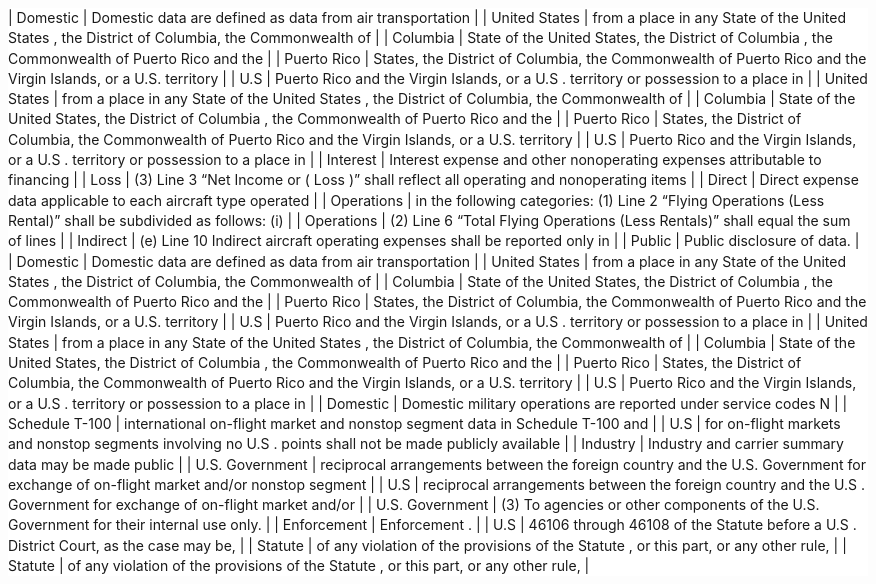 | Domestic           | Domestic data are defined as data from air transportation                                                                              |
| United States      | from a place in any State of the United States , the District of Columbia, the Commonwealth of                                         |
| Columbia           | State of the United States, the District of Columbia , the Commonwealth of Puerto Rico and the                                         |
| Puerto Rico        | States, the District of Columbia, the Commonwealth of Puerto Rico and the Virgin Islands, or a U.S. territory                          |
| U.S                | Puerto Rico and the Virgin Islands, or a U.S . territory or possession to a place in                                                   |
| United States      | from a place in any State of the United States , the District of Columbia, the Commonwealth of                                         |
| Columbia           | State of the United States, the District of Columbia , the Commonwealth of Puerto Rico and the                                         |
| Puerto Rico        | States, the District of Columbia, the Commonwealth of Puerto Rico and the Virgin Islands, or a U.S. territory                          |
| U.S                | Puerto Rico and the Virgin Islands, or a U.S . territory or possession to a place in                                                   |
| Interest           | Interest expense and other nonoperating expenses attributable to financing                                                             |
| Loss               | (3) Line 3 &#8220;Net Income or ( Loss )&#8221; shall reflect all operating and nonoperating items                                     |
| Direct             | Direct expense data applicable to each aircraft type operated                                                                          |
| Operations         | in the following categories: (1) Line 2 &#8220;Flying Operations (Less Rental)&#8221; shall be subdivided as follows: (i)              |
| Operations         | (2) Line 6 &#8220;Total Flying  Operations (Less Rentals)&#8221; shall equal the sum of lines                                          |
| Indirect           | (e) Line 10  Indirect aircraft operating expenses shall be reported only in                                                            |
| Public             | Public  disclosure of data.                                                                                                            |
| Domestic           | Domestic data are defined as data from air transportation                                                                              |
| United States      | from a place in any State of the United States , the District of Columbia, the Commonwealth of                                         |
| Columbia           | State of the United States, the District of Columbia , the Commonwealth of Puerto Rico and the                                         |
| Puerto Rico        | States, the District of Columbia, the Commonwealth of Puerto Rico and the Virgin Islands, or a U.S. territory                          |
| U.S                | Puerto Rico and the Virgin Islands, or a U.S . territory or possession to a place in                                                   |
| United States      | from a place in any State of the United States , the District of Columbia, the Commonwealth of                                         |
| Columbia           | State of the United States, the District of Columbia , the Commonwealth of Puerto Rico and the                                         |
| Puerto Rico        | States, the District of Columbia, the Commonwealth of Puerto Rico and the Virgin Islands, or a U.S. territory                          |
| U.S                | Puerto Rico and the Virgin Islands, or a U.S . territory or possession to a place in                                                   |
| Domestic           | Domestic military operations are reported under service codes N                                                                        |
| Schedule T-100     | international on-flight market and nonstop segment data in Schedule T-100  and                                                         |
| U.S                | for on-flight markets and nonstop segments involving no U.S . points shall not be made publicly available                              |
| Industry           | Industry and carrier summary data may be made public                                                                                   |
| U.S. Government    | reciprocal arrangements between the foreign country and the U.S. Government for exchange of on-flight market and/or nonstop segment    |
| U.S                | reciprocal arrangements between the foreign country and the U.S . Government for exchange of on-flight market and/or                   |
| U.S. Government    | (3) To agencies or other components of the  U.S. Government  for their internal use only.                                              |
| Enforcement        | Enforcement .                                                                                                                          |
| U.S                | 46106 through 46108 of the Statute before a U.S . District Court, as the case may be,                                                  |
| Statute            | of any violation of the provisions of the Statute , or this part, or any other rule,                                                   |
| Statute            | of any violation of the provisions of the Statute , or this part, or any other rule,                                                   |

